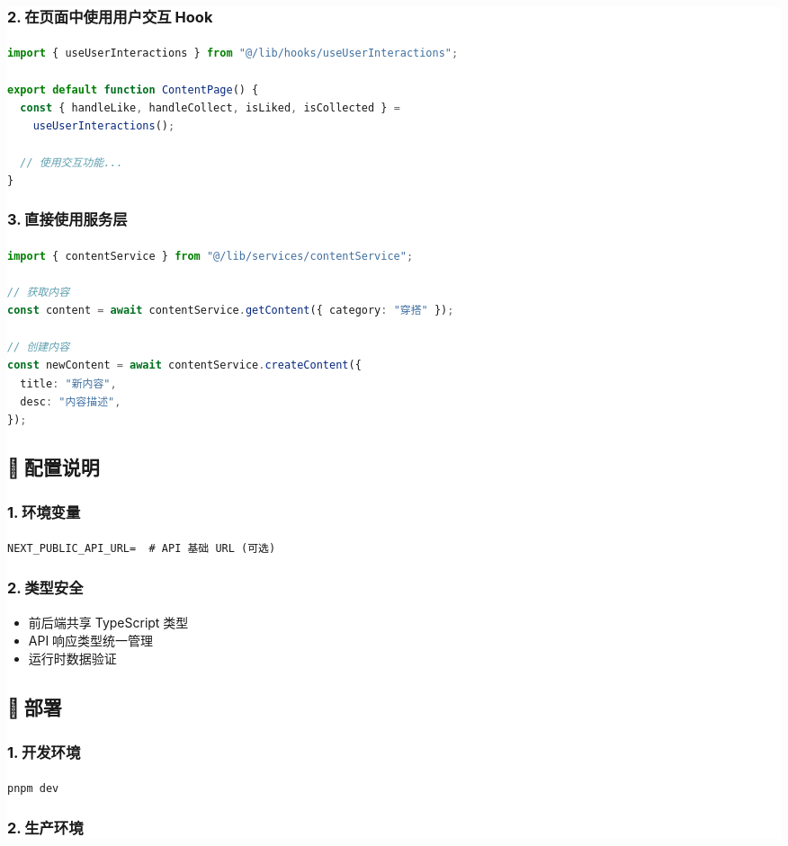 ### 2. 在页面中使用用户交互 Hook

```typescript
import { useUserInteractions } from "@/lib/hooks/useUserInteractions";

export default function ContentPage() {
  const { handleLike, handleCollect, isLiked, isCollected } =
    useUserInteractions();

  // 使用交互功能...
}
```

### 3. 直接使用服务层

```typescript
import { contentService } from "@/lib/services/contentService";

// 获取内容
const content = await contentService.getContent({ category: "穿搭" });

// 创建内容
const newContent = await contentService.createContent({
  title: "新内容",
  desc: "内容描述",
});
```

## 🔧 配置说明

### 1. 环境变量

```env
NEXT_PUBLIC_API_URL=  # API 基础 URL (可选)
```

### 2. 类型安全

- 前后端共享 TypeScript 类型
- API 响应类型统一管理
- 运行时数据验证

## 🚀 部署

### 1. 开发环境

```bash
pnpm dev
```

### 2. 生产环境

